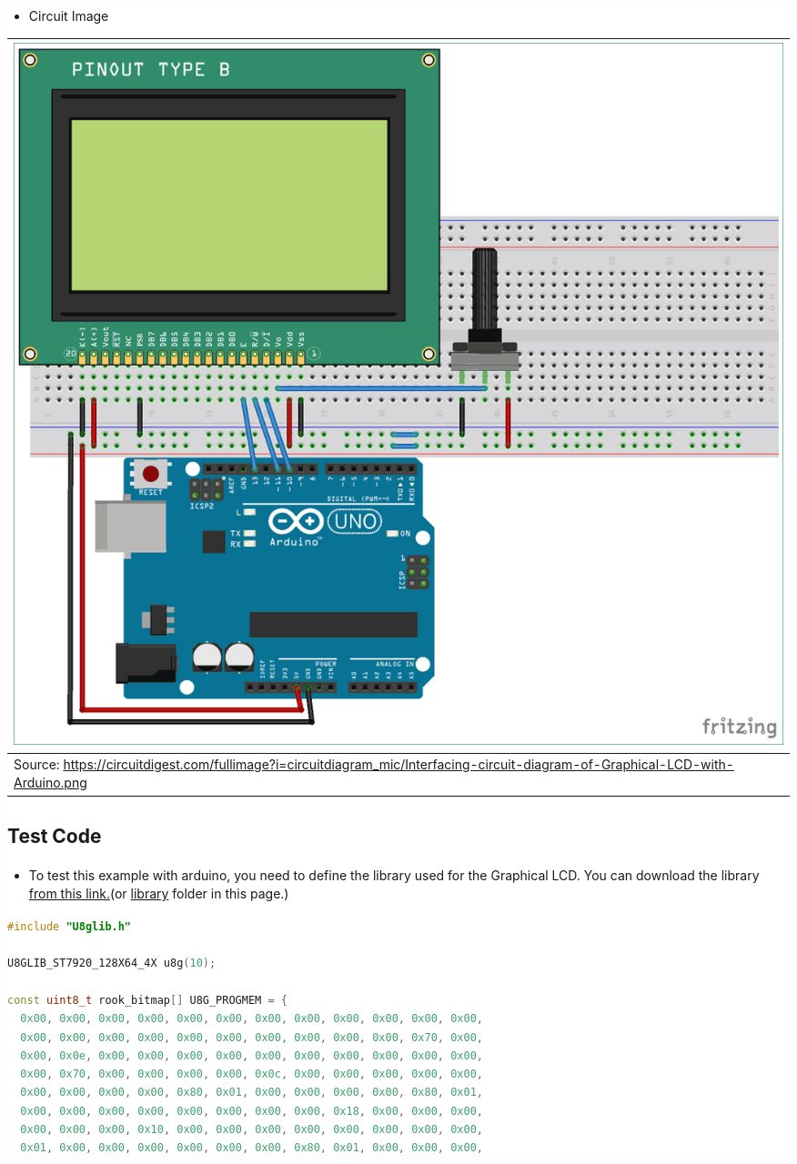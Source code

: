 - Circuit Image

| ![alt text](Pictures/12864.png "12864 Circuit") |
| -- |
|Source: https://circuitdigest.com/fullimage?i=circuitdiagram_mic/Interfacing-circuit-diagram-of-Graphical-LCD-with-Arduino.png |

## Test Code
* To test this example with arduino, you need to define the library used for the Graphical LCD. You can download the library [from this link.](https://bintray.com/olikraus/u8glib/Arduino/1.18.1)(or [library](Library/u8glib_arduino_v1.18.1.zip) folder in this page.)

```c++
#include "U8glib.h"

U8GLIB_ST7920_128X64_4X u8g(10);

const uint8_t rook_bitmap[] U8G_PROGMEM = {
  0x00, 0x00, 0x00, 0x00, 0x00, 0x00, 0x00, 0x00, 0x00, 0x00, 0x00, 0x00,
  0x00, 0x00, 0x00, 0x00, 0x00, 0x00, 0x00, 0x00, 0x00, 0x00, 0x70, 0x00,
  0x00, 0x0e, 0x00, 0x00, 0x00, 0x00, 0x00, 0x00, 0x00, 0x00, 0x00, 0x00,
  0x00, 0x70, 0x00, 0x00, 0x00, 0x00, 0x0c, 0x00, 0x00, 0x00, 0x00, 0x00,
  0x00, 0x00, 0x00, 0x00, 0x80, 0x01, 0x00, 0x00, 0x00, 0x00, 0x80, 0x01,
  0x00, 0x00, 0x00, 0x00, 0x00, 0x00, 0x00, 0x00, 0x18, 0x00, 0x00, 0x00,
  0x00, 0x00, 0x00, 0x10, 0x00, 0x00, 0x00, 0x00, 0x00, 0x00, 0x00, 0x00,
  0x01, 0x00, 0x00, 0x00, 0x00, 0x00, 0x00, 0x80, 0x01, 0x00, 0x00, 0x00,
```